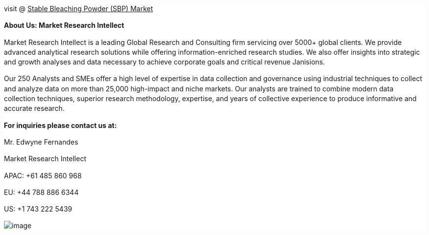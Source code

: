 visit&nbsp;@</strong>&nbsp;</span><span class="font-[700]"><a href="https://www.marketresearchintellect.com/product/global-stable-bleaching-powder-sbp-market/?utm_source=Linkedin&utm_medium=841" target="_blank" data-tracking-control-name="article-ssr-frontend-pulse_little-text-block" data-tracking-will-navigate="" data-test-link="">Stable Bleaching Powder (SBP) Market</a></span></p><p><strong><span class="font-[700]">About Us: Market Research Intellect</span></strong></p><p><span class="">Market Research Intellect is a leading Global Research and Consulting firm servicing over 5000+ global clients. We provide advanced analytical research solutions while offering information-enriched research studies.&nbsp;</span>We also offer insights into strategic and growth analyses and data necessary to achieve corporate goals and critical revenue Janisions.</p><p><span class="">Our 250 Analysts and SMEs offer a high level of expertise in data collection and governance using industrial techniques to collect and analyze data on more than 25,000 high-impact and niche markets. Our analysts are trained to combine modern data collection techniques, superior research methodology, expertise, and years of collective experience to produce informative and accurate research.</span></p><p><strong>For inquiries please contact us at:</strong></p><p>Mr. Edwyne Fernandes</p><p>Market Research Intellect</p><p>APAC: +61 485 860 968</p><p>EU: +44 788 886 6344</p><p>US: +1 743 222 5439</p>
![image](https://github.com/user-attachments/assets/8ddc98e6-d8ca-4c56-9414-bac51aff6403)
